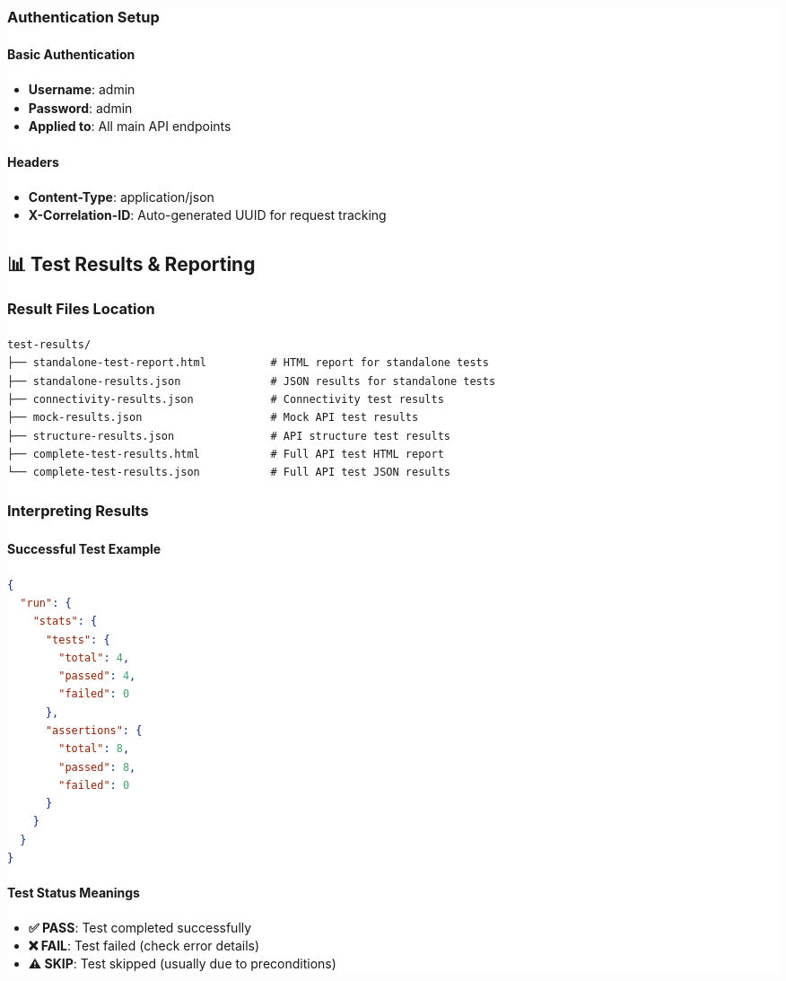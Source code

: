 ### Authentication Setup

#### Basic Authentication
- **Username**: admin
- **Password**: admin
- **Applied to**: All main API endpoints

#### Headers
- **Content-Type**: application/json
- **X-Correlation-ID**: Auto-generated UUID for request tracking

## 📊 Test Results & Reporting

### Result Files Location
```
test-results/
├── standalone-test-report.html          # HTML report for standalone tests
├── standalone-results.json              # JSON results for standalone tests
├── connectivity-results.json            # Connectivity test results
├── mock-results.json                    # Mock API test results
├── structure-results.json               # API structure test results
├── complete-test-results.html           # Full API test HTML report
└── complete-test-results.json           # Full API test JSON results
```

### Interpreting Results

#### Successful Test Example
```json
{
  "run": {
    "stats": {
      "tests": {
        "total": 4,
        "passed": 4,
        "failed": 0
      },
      "assertions": {
        "total": 8,
        "passed": 8,
        "failed": 0
      }
    }
  }
}
```

#### Test Status Meanings
- **✅ PASS**: Test completed successfully
- **❌ FAIL**: Test failed (check error details)
- **⚠️ SKIP**: Test skipped (usually due to preconditions)
